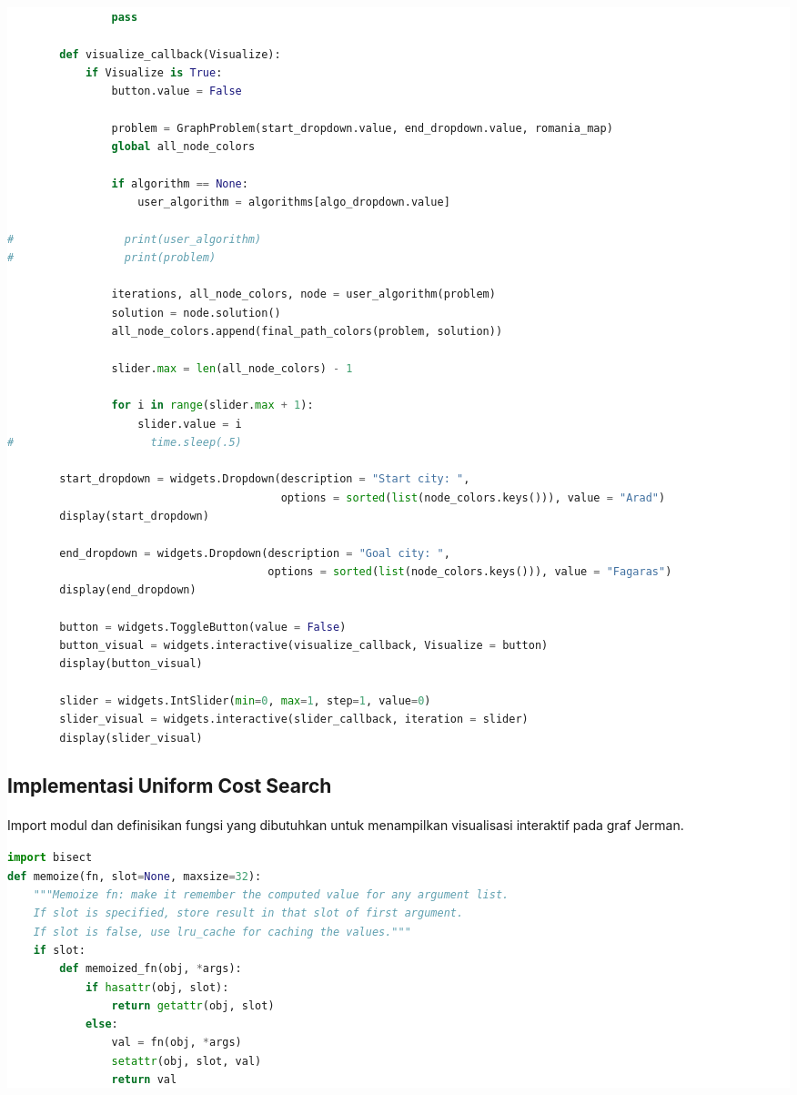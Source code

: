 ```python
                pass
            
        def visualize_callback(Visualize):
            if Visualize is True:
                button.value = False
                
                problem = GraphProblem(start_dropdown.value, end_dropdown.value, romania_map)
                global all_node_colors
                
                if algorithm == None:
                    user_algorithm = algorithms[algo_dropdown.value]
                
#                 print(user_algorithm)
#                 print(problem)
                
                iterations, all_node_colors, node = user_algorithm(problem)
                solution = node.solution()
                all_node_colors.append(final_path_colors(problem, solution))

                slider.max = len(all_node_colors) - 1
                
                for i in range(slider.max + 1):
                    slider.value = i
#                     time.sleep(.5)
                         
        start_dropdown = widgets.Dropdown(description = "Start city: ",
                                          options = sorted(list(node_colors.keys())), value = "Arad")
        display(start_dropdown)

        end_dropdown = widgets.Dropdown(description = "Goal city: ",
                                        options = sorted(list(node_colors.keys())), value = "Fagaras")
        display(end_dropdown)
        
        button = widgets.ToggleButton(value = False)
        button_visual = widgets.interactive(visualize_callback, Visualize = button)
        display(button_visual)
        
        slider = widgets.IntSlider(min=0, max=1, step=1, value=0)
        slider_visual = widgets.interactive(slider_callback, iteration = slider)
        display(slider_visual)
```

## Implementasi Uniform Cost Search

Import modul dan definisikan fungsi yang dibutuhkan untuk menampilkan visualisasi interaktif pada graf Jerman.

```python
import bisect
def memoize(fn, slot=None, maxsize=32):
    """Memoize fn: make it remember the computed value for any argument list.
    If slot is specified, store result in that slot of first argument.
    If slot is false, use lru_cache for caching the values."""
    if slot:
        def memoized_fn(obj, *args):
            if hasattr(obj, slot):
                return getattr(obj, slot)
            else:
                val = fn(obj, *args)
                setattr(obj, slot, val)
                return val
```